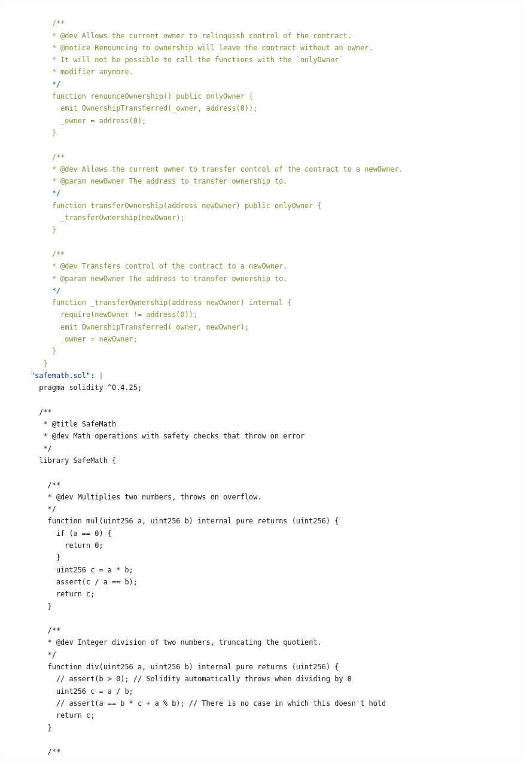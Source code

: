 ```yaml

           /**
           * @dev Allows the current owner to relinquish control of the contract.
           * @notice Renouncing to ownership will leave the contract without an owner.
           * It will not be possible to call the functions with the `onlyOwner`
           * modifier anymore.
           */
           function renounceOwnership() public onlyOwner {
             emit OwnershipTransferred(_owner, address(0));
             _owner = address(0);
           }

           /**
           * @dev Allows the current owner to transfer control of the contract to a newOwner.
           * @param newOwner The address to transfer ownership to.
           */
           function transferOwnership(address newOwner) public onlyOwner {
             _transferOwnership(newOwner);
           }

           /**
           * @dev Transfers control of the contract to a newOwner.
           * @param newOwner The address to transfer ownership to.
           */
           function _transferOwnership(address newOwner) internal {
             require(newOwner != address(0));
             emit OwnershipTransferred(_owner, newOwner);
             _owner = newOwner;
           }
         }
      "safemath.sol": |
        pragma solidity ^0.4.25;

        /**
         * @title SafeMath
         * @dev Math operations with safety checks that throw on error
         */
        library SafeMath {

          /**
          * @dev Multiplies two numbers, throws on overflow.
          */
          function mul(uint256 a, uint256 b) internal pure returns (uint256) {
            if (a == 0) {
              return 0;
            }
            uint256 c = a * b;
            assert(c / a == b);
            return c;
          }

          /**
          * @dev Integer division of two numbers, truncating the quotient.
          */
          function div(uint256 a, uint256 b) internal pure returns (uint256) {
            // assert(b > 0); // Solidity automatically throws when dividing by 0
            uint256 c = a / b;
            // assert(a == b * c + a % b); // There is no case in which this doesn't hold
            return c;
          }

          /**
```